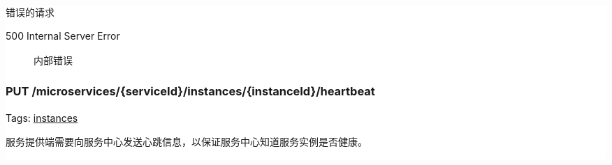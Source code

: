 <div class="row">

<div class="col-md-12">

错误的请求

</div>

</div>

</dd>

<dt class="sw-response-500">500 Internal Server Error</dt>

<dd class="sw-response-500">

<div class="row">

<div class="col-md-12">

内部错误

</div>

</div>

</dd>

</dl>

</section>

</div>

</div>

<span id="path--microservices--serviceId--instances--instanceId--heartbeat"></span>

<div id="operation--microservices--serviceId--instances--instanceId--heartbeat-put" class="swagger--panel-operation-put panel">

<div class="panel-heading">

### <span class="operation-name">PUT</span> **/microservices/{serviceId}/instances/{instanceId}/heartbeat**

Tags: [instances](#tag-instances)</div>

<div class="panel-body">

<section class="sw-operation-description">

服务提供端需要向服务中心发送心跳信息，以保证服务中心知道服务实例是否健康。

</section>

<section class="sw-request-params">

<table class="table">

<thead></thead>

<tbody>
